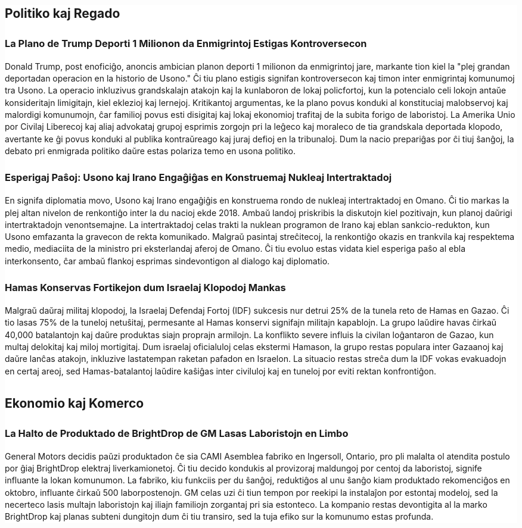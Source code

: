 ## Politiko kaj Regado

### La Plano de Trump Deporti 1 Milionon da Enmigrintoj Estigas Kontroversecon

Donald Trump, post enoficiĝo, anoncis ambician planon deporti 1 milionon da enmigrintoj jare, markante tion kiel la "plej grandan deportadan operacion en la historio de Usono." Ĉi tiu plano estigis signifan kontroversecon kaj timon inter enmigrintaj komunumoj tra Usono. La operacio inkluzivus grandskalajn atakojn kaj la kunlaboron de lokaj policfortoj, kun la potencialo celi lokojn antaŭe konsideritajn limigitajn, kiel eklezioj kaj lernejoj. Kritikantoj argumentas, ke la plano povus konduki al konstituciaj malobservoj kaj malordigi komunumojn, ĉar familioj povus esti disigitaj kaj lokaj ekonomioj trafitaj de la subita forigo de laboristoj. La Amerika Unio por Civilaj Liberecoj kaj aliaj advokataj grupoj esprimis zorgojn pri la leĝeco kaj moraleco de tia grandskala deportada klopodo, avertante ke ĝi povus konduki al publika kontraŭreago kaj juraj defioj en la tribunaloj. Dum la nacio prepariĝas por ĉi tiuj ŝanĝoj, la debato pri enmigrada politiko daŭre estas polariza temo en usona politiko.

### Esperigaj Paŝoj: Usono kaj Irano Engaĝiĝas en Konstruemaj Nukleaj Intertraktadoj

En signifa diplomatia movo, Usono kaj Irano engaĝiĝis en konstruema rondo de nukleaj intertraktadoj en Omano. Ĉi tio markas la plej altan nivelon de renkontiĝo inter la du nacioj ekde 2018. Ambaŭ landoj priskribis la diskutojn kiel pozitivajn, kun planoj daŭrigi intertraktadojn venontsemajne. La intertraktadoj celas trakti la nuklean programon de Irano kaj eblan sankcio-redukton, kun Usono emfazanta la gravecon de rekta komunikado. Malgraŭ pasintaj streĉitecoj, la renkontiĝo okazis en trankvila kaj respektema medio, mediaciita de la ministro pri eksterlandaj aferoj de Omano. Ĉi tiu evoluo estas vidata kiel esperiga paŝo al ebla interkonsento, ĉar ambaŭ flankoj esprimas sindevontigon al dialogo kaj diplomatio.

### Hamas Konservas Fortikejon dum Israelaj Klopodoj Mankas

Malgraŭ daŭraj militaj klopodoj, la Israelaj Defendaj Fortoj (IDF) sukcesis nur detrui 25% de la tunela reto de Hamas en Gazao. Ĉi tio lasas 75% de la tuneloj netuŝitaj, permesante al Hamas konservi signifajn militajn kapablojn. La grupo laŭdire havas ĉirkaŭ 40,000 batalantojn kaj daŭre produktas siajn proprajn armilojn. La konflikto severe influis la civilan loĝantaron de Gazao, kun multaj delokitaj kaj miloj mortigitaj. Dum israelaj oficialuloj celas ekstermi Hamason, la grupo restas populara inter Gazaanoj kaj daŭre lanĉas atakojn, inkluzive lastatempan raketan pafadon en Israelon. La situacio restas streĉa dum la IDF vokas evakuadojn en certaj areoj, sed Hamas-batalantoj laŭdire kaŝiĝas inter civiluloj kaj en tuneloj por eviti rektan konfrontiĝon.

## Ekonomio kaj Komerco

### La Halto de Produktado de BrightDrop de GM Lasas Laboristojn en Limbo

General Motors decidis paŭzi produktadon ĉe sia CAMI Asemblea fabriko en Ingersoll, Ontario, pro pli malalta ol atendita postulo por ĝiaj BrightDrop elektraj liverkamionetoj. Ĉi tiu decido kondukis al provizoraj maldungoj por centoj da laboristoj, signife influante la lokan komunumon. La fabriko, kiu funkciis per du ŝanĝoj, reduktiĝos al unu ŝanĝo kiam produktado rekomenciĝos en oktobro, influante ĉirkaŭ 500 laborpostenojn. GM celas uzi ĉi tiun tempon por reekipi la instalaĵon por estontaj modeloj, sed la necerteco lasis multajn laboristojn kaj iliajn familiojn zorgantaj pri sia estonteco. La kompanio restas devontigita al la marko BrightDrop kaj planas subteni dungitojn dum ĉi tiu transiro, sed la tuja efiko sur la komunumo estas profunda.

